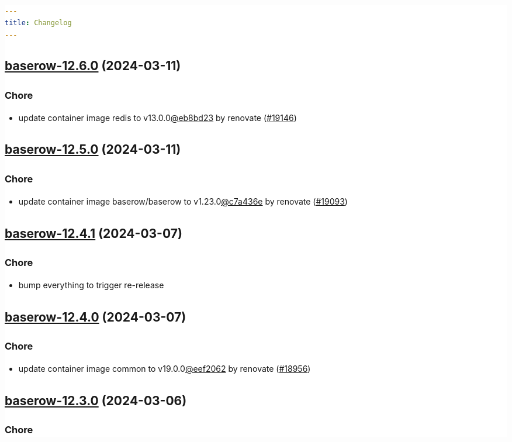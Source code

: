 ```yaml
---
title: Changelog
---
```




## [baserow-12.6.0](https://github.com/truecharts/charts/compare/baserow-12.5.0...baserow-12.6.0) (2024-03-11)

### Chore



- update container image redis to v13.0.0[@eb8bd23](https://github.com/eb8bd23) by renovate ([#19146](https://github.com/truecharts/charts/issues/19146))


## [baserow-12.5.0](https://github.com/truecharts/charts/compare/baserow-12.4.1...baserow-12.5.0) (2024-03-11)

### Chore



- update container image baserow/baserow to v1.23.0[@c7a436e](https://github.com/c7a436e) by renovate ([#19093](https://github.com/truecharts/charts/issues/19093))


## [baserow-12.4.1](https://github.com/truecharts/charts/compare/baserow-12.4.0...baserow-12.4.1) (2024-03-07)

### Chore



- bump everything to trigger re-release


## [baserow-12.4.0](https://github.com/truecharts/charts/compare/baserow-12.3.0...baserow-12.4.0) (2024-03-07)

### Chore



- update container image common to v19.0.0[@eef2062](https://github.com/eef2062) by renovate ([#18956](https://github.com/truecharts/charts/issues/18956))


## [baserow-12.3.0](https://github.com/truecharts/charts/compare/baserow-12.2.3...baserow-12.3.0) (2024-03-06)

### Chore
